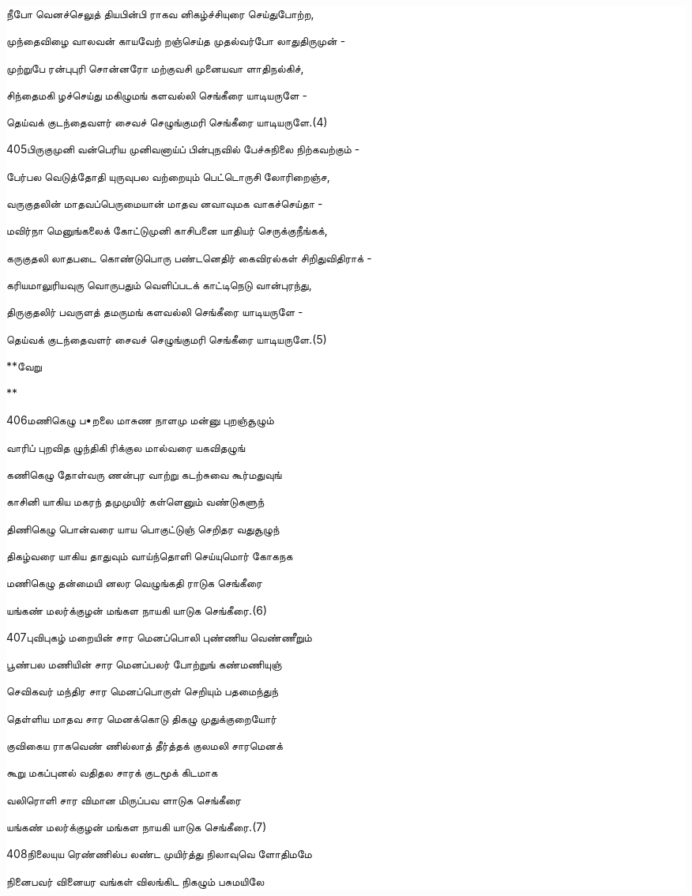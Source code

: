 நீபோ வெனச்செலுத் தியபின்பி ராகவ னிகழ்ச்சியுரை செய்துபோற்ற,  

முந்தைவிழை வாலவன் காயவேற் றஞ்செய்த முதல்வர்போ லாதுதிருமுன் -  

முற்றுபே ரன்புபுரி சொன்னரோ மற்குவசி முனையவா ளாதிநல்கிச்,  

சிந்தைமகி ழச்செய்து மகிழுமங் களவல்லி செங்கீரை யாடியருளே -  

தெய்வக் குடந்தைவளர் சைவச் செழுங்குமரி செங்கீரை யாடியருளே.(4)  

405பிருகுமுனி வன்பெரிய முனிவனாய்ப் பின்புநவில் பேச்சுநிலை நிற்கவற்கும் -  

பேர்பல வெடுத்தோதி யுருவுபல வற்றையும் பெட்டொருசி லோரிறைஞ்ச,  

வருகுதலின் மாதவப்பெருமையான் மாதவ னவாவுமக வாகச்செய்தா -  

மவிர்நா மெனுங்கலைக் கோட்டுமுனி காசிபனை யாதியர் செருக்குநீங்கக்,  

கருகுதலி லாதபடை கொண்டுபொரு பண்டனெதிர் கைவிரல்கள் சிறிதுவிதிராக் -  

கரியமாலுரியவுரு வொருபதும் வெளிப்படக் காட்டிநெடு வான்புரந்து,  

திருகுதலிர் பவருளத் தமருமங் களவல்லி செங்கீரை யாடியருளே -  

தெய்வக் குடந்தைவளர் சைவச் செழுங்குமரி செங்கீரை யாடியருளே.(5)  

**வேறு  

**

 406மணிகெழு ப•றலை மாசுண நாளமு மன்னு புறஞ்சூழும்  

வாரிப் புறவித ழுந்திகி ரிக்குல மால்வரை யகவிதழுங்  

கணிகெழு தோள்வரு ணன்புர வாற்று கடற்சுவை கூர்மதுவுங்  

காசினி யாகிய மகரந் தமுமுயிர் கள்ளெனும் வண்டுகளுந்  

திணிகெழு பொன்வரை யாய பொகுட்டுஞ் செறிதர வதுசூழுந்  

திகழ்வரை யாகிய தாதுவும் வாய்ந்தொளி செய்யுமொர் கோகநக  

மணிகெழு தன்மையி னலர வெழுங்கதி ராடுக செங்கீரை  

யங்கண் மலர்க்குழன் மங்கள நாயகி யாடுக செங்கீரை.(6)  

407புவிபுகழ் மறையின் சார மெனப்பொலி புண்ணிய வெண்ணீறும்  

பூண்பல மணியின் சார மெனப்பலர் போற்றுங் கண்மணியுஞ்  

செவிகவர் மந்திர சார மெனப்பொருள் செறியும் பதமைந்துந்  

தெள்ளிய மாதவ சார மெனக்கொடு திகழு முதுக்குறையோர்  

குவிகைய ராகவெண் ணில்லாத் தீர்த்தக் குலமலி சாரமெனக்  

கூறு மகப்புனல் வதிதல சாரக் குடமூக் கிடமாக  

வலிரொளி சார விமான மிருப்பவ ளாடுக செங்கீரை  

யங்கண் மலர்க்குழன் மங்கள நாயகி யாடுக செங்கீரை.(7)  

408நிலையுய ரெண்ணில்ப லண்ட முயிர்த்து நிலாவுவெ ளோதிமமே  

நினைபவர் வினையர வங்கள் விலங்கிட நிகழும் பசுமயிலே  
